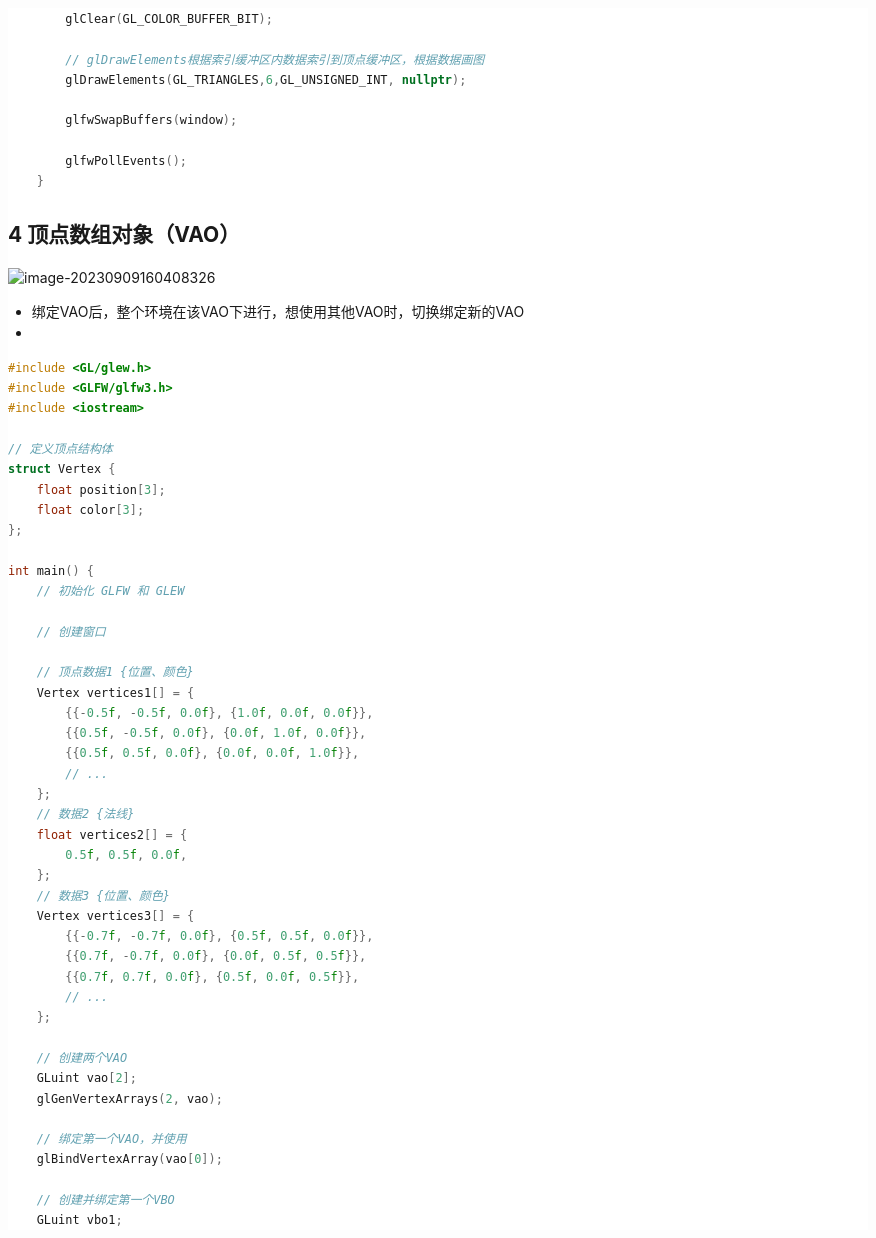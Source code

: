 ```cpp
        glClear(GL_COLOR_BUFFER_BIT);

    	// glDrawElements根据索引缓冲区内数据索引到顶点缓冲区，根据数据画图
        glDrawElements(GL_TRIANGLES,6,GL_UNSIGNED_INT, nullptr);

        glfwSwapBuffers(window);

        glfwPollEvents();
    }
```



## 4 顶点数组对象（VAO）

![image-20230909160408326](C:\Users\zhang\AppData\Roaming\Typora\typora-user-images\image-20230909160408326.png)

* 绑定VAO后，整个环境在该VAO下进行，想使用其他VAO时，切换绑定新的VAO
* 

```cpp
#include <GL/glew.h>
#include <GLFW/glfw3.h>
#include <iostream>

// 定义顶点结构体
struct Vertex {
    float position[3];
    float color[3];
};

int main() {
    // 初始化 GLFW 和 GLEW

    // 创建窗口

    // 顶点数据1 {位置、颜色}
    Vertex vertices1[] = {
        {{-0.5f, -0.5f, 0.0f}, {1.0f, 0.0f, 0.0f}},
        {{0.5f, -0.5f, 0.0f}, {0.0f, 1.0f, 0.0f}},
        {{0.5f, 0.5f, 0.0f}, {0.0f, 0.0f, 1.0f}},
        // ...
    };
    // 数据2 {法线}
    float vertices2[] = {
        0.5f, 0.5f, 0.0f,
    };
	// 数据3 {位置、颜色}
    Vertex vertices3[] = {
        {{-0.7f, -0.7f, 0.0f}, {0.5f, 0.5f, 0.0f}},
        {{0.7f, -0.7f, 0.0f}, {0.0f, 0.5f, 0.5f}},
        {{0.7f, 0.7f, 0.0f}, {0.5f, 0.0f, 0.5f}},
        // ...
    };

    // 创建两个VAO
    GLuint vao[2];
    glGenVertexArrays(2, vao);

    // 绑定第一个VAO，并使用
    glBindVertexArray(vao[0]);

    // 创建并绑定第一个VBO
    GLuint vbo1;
```